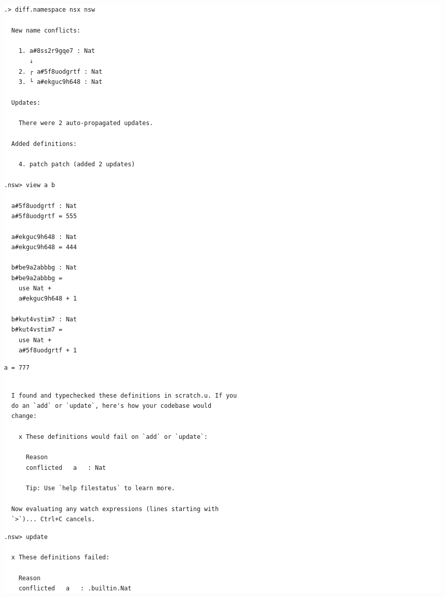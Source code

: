 ```ucm
.> diff.namespace nsx nsw

  New name conflicts:
  
    1. a#8ss2r9gqe7 : Nat
       ↓
    2. ┌ a#5f8uodgrtf : Nat
    3. └ a#ekguc9h648 : Nat
  
  Updates:
  
    There were 2 auto-propagated updates.
  
  Added definitions:
  
    4. patch patch (added 2 updates)

.nsw> view a b

  a#5f8uodgrtf : Nat
  a#5f8uodgrtf = 555
  
  a#ekguc9h648 : Nat
  a#ekguc9h648 = 444
  
  b#be9a2abbbg : Nat
  b#be9a2abbbg =
    use Nat +
    a#ekguc9h648 + 1
  
  b#kut4vstim7 : Nat
  b#kut4vstim7 =
    use Nat +
    a#5f8uodgrtf + 1

```
```unison
a = 777
```

```ucm

  I found and typechecked these definitions in scratch.u. If you
  do an `add` or `update`, here's how your codebase would
  change:
  
    x These definitions would fail on `add` or `update`:
    
      Reason
      conflicted   a   : Nat
    
      Tip: Use `help filestatus` to learn more.
   
  Now evaluating any watch expressions (lines starting with
  `>`)... Ctrl+C cancels.

```
```ucm
.nsw> update

  x These definitions failed:
  
    Reason
    conflicted   a   : .builtin.Nat
```